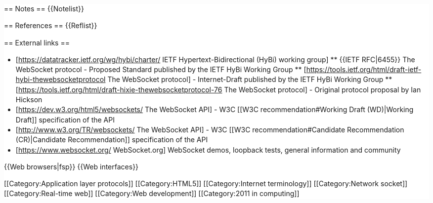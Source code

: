 == Notes ==
{{Notelist}}

== References ==
{{Reflist}}

== External links ==
* [https://datatracker.ietf.org/wg/hybi/charter/ IETF Hypertext-Bidirectional (HyBi) working group]
** {{IETF RFC|6455}} The WebSocket protocol - Proposed Standard published by the IETF HyBi Working Group
** [https://tools.ietf.org/html/draft-ietf-hybi-thewebsocketprotocol The WebSocket protocol] - Internet-Draft published by the IETF HyBi Working Group
** [https://tools.ietf.org/html/draft-hixie-thewebsocketprotocol-76 The WebSocket protocol] - Original protocol proposal by Ian Hickson
* [https://dev.w3.org/html5/websockets/ The WebSocket API] - W3C [[W3C recommendation#Working Draft (WD)|Working Draft]] specification of the API
* [http://www.w3.org/TR/websockets/ The WebSocket API] - W3C [[W3C recommendation#Candidate Recommendation (CR)|Candidate Recommendation]] specification of the API
* [https://www.websocket.org/ WebSocket.org] WebSocket demos, loopback tests, general information and community

{{Web browsers|fsp}}
{{Web interfaces}}

[[Category:Application layer protocols]]
[[Category:HTML5]]
[[Category:Internet terminology]]
[[Category:Network socket]]
[[Category:Real-time web]]
[[Category:Web development]]
[[Category:2011 in computing]]